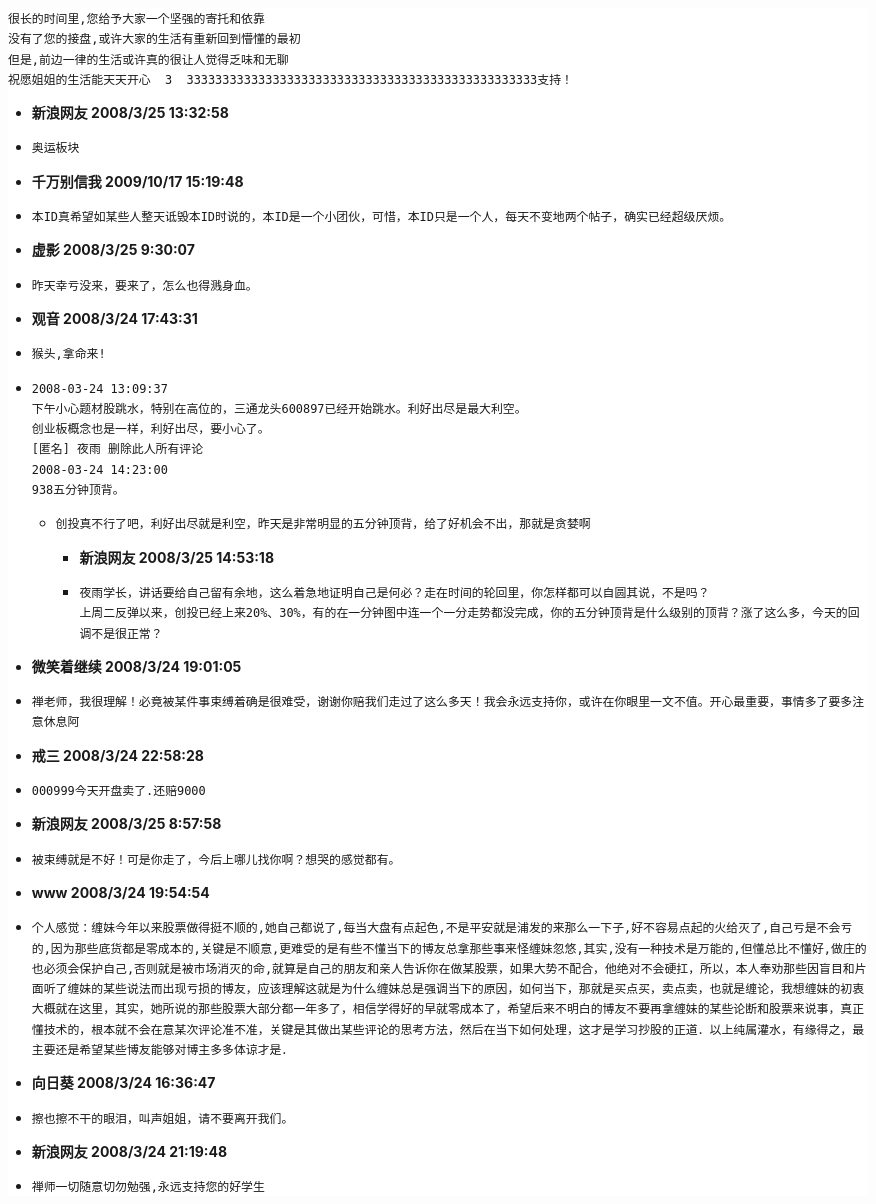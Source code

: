   ```
  很长的时间里,您给予大家一个坚强的寄托和依靠
  没有了您的接盘,或许大家的生活有重新回到懵懂的最初
  但是,前边一律的生活或许真的很让人觉得乏味和无聊
  祝愿姐姐的生活能天天开心  3  3333333333333333333333333333333333333333333333333支持！                                       
  ```
- **新浪网友 2008/3/25 13:32:58**
- ```
  奥运板块
  ```
- **千万别信我 2009/10/17 15:19:48**
- ```
  本ID真希望如某些人整天诋毁本ID时说的，本ID是一个小团伙，可惜，本ID只是一个人，每天不变地两个帖子，确实已经超级厌烦。
  ```
- **虚影 2008/3/25 9:30:07**
- ```
  昨天幸亏没来，要来了，怎么也得溅身血。
  ```
- **观音 2008/3/24 17:43:31**
- ```
  猴头,拿命来!
  ```
- ```
  2008-03-24 13:09:37
  下午小心题材股跳水，特别在高位的，三通龙头600897已经开始跳水。利好出尽是最大利空。
  创业板概念也是一样，利好出尽，要小心了。
  [匿名] 夜雨 删除此人所有评论
  2008-03-24 14:23:00
  938五分钟顶背。
  ```
   - ```
     创投真不行了吧，利好出尽就是利空，昨天是非常明显的五分钟顶背，给了好机会不出，那就是贪婪啊
     ```
      - **新浪网友 2008/3/25 14:53:18**
      - ```
        夜雨学长，讲话要给自己留有余地，这么着急地证明自己是何必？走在时间的轮回里，你怎样都可以自圆其说，不是吗？
        上周二反弹以来，创投已经上来20%、30%，有的在一分钟图中连一个一分走势都没完成，你的五分钟顶背是什么级别的顶背？涨了这么多，今天的回调不是很正常？
        ```
- **微笑着继续 2008/3/24 19:01:05**
- ```
  禅老师，我很理解！必竟被某件事束缚着确是很难受，谢谢你赔我们走过了这么多天！我会永远支持你，或许在你眼里一文不值。开心最重要，事情多了要多注意休息阿
  ```
- **戒三 2008/3/24 22:58:28**
- ```
  000999今天开盘卖了.还赔9000
  ```
- **新浪网友 2008/3/25 8:57:58**
- ```
  被束缚就是不好！可是你走了，今后上哪儿找你啊？想哭的感觉都有。
  ```
- **www 2008/3/24 19:54:54**
- ```
  个人感觉：缠妹今年以来股票做得挺不顺的,她自己都说了,每当大盘有点起色,不是平安就是浦发的来那么一下子,好不容易点起的火给灭了,自己亏是不会亏的,因为那些底货都是零成本的,关键是不顺意,更难受的是有些不懂当下的博友总拿那些事来怪缠妹忽悠,其实,没有一种技术是万能的,但懂总比不懂好,做庄的也必须会保护自己,否则就是被市场消灭的命,就算是自己的朋友和亲人告诉你在做某股票，如果大势不配合，他绝对不会硬扛，所以，本人奉劝那些因盲目和片面听了缠妹的某些说法而出现亏损的博友，应该理解这就是为什么缠妹总是强调当下的原因，如何当下，那就是买点买，卖点卖，也就是缠论，我想缠妹的初衷大概就在这里，其实，她所说的那些股票大部分都一年多了，相信学得好的早就零成本了，希望后来不明白的博友不要再拿缠妹的某些论断和股票来说事，真正懂技术的，根本就不会在意某次评论准不准，关键是其做出某些评论的思考方法，然后在当下如何处理，这才是学习抄股的正道．以上纯属灌水，有缘得之，最主要还是希望某些博友能够对博主多多体谅才是．
  ```
- **向日葵 2008/3/24 16:36:47**
- ```
  擦也擦不干的眼泪，叫声姐姐，请不要离开我们。
  ```
- **新浪网友 2008/3/24 21:19:48**
- ```
  禅师一切随意切勿勉强,永远支持您的好学生